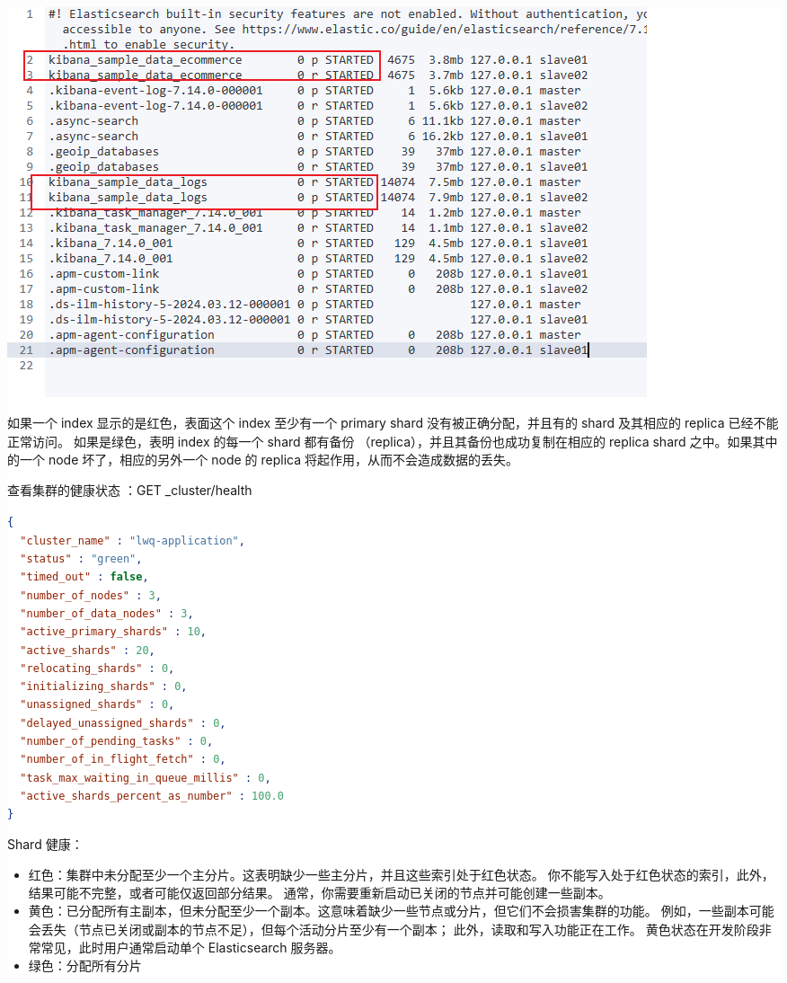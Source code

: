 ![image-20240312154428663](media/images/image-20240312154428663.png)

如果一个 index 显示的是红色，表面这个 index 至少有一个 primary shard 没有被正确分配，并且有的 shard 及其相应的 replica 已经不能正常访问。 如果是绿色，表明 index 的每一个 shard 都有备份 （replica），并且其备份也成功复制在相应的 replica shard 之中。如果其中的一个 node 坏了，相应的另外一个 node 的 replica 将起作用，从而不会造成数据的丢失。

查看集群的健康状态 ：GET _cluster/health

```json
{
  "cluster_name" : "lwq-application",
  "status" : "green",
  "timed_out" : false,
  "number_of_nodes" : 3,
  "number_of_data_nodes" : 3,
  "active_primary_shards" : 10,
  "active_shards" : 20,
  "relocating_shards" : 0,
  "initializing_shards" : 0,
  "unassigned_shards" : 0,
  "delayed_unassigned_shards" : 0,
  "number_of_pending_tasks" : 0,
  "number_of_in_flight_fetch" : 0,
  "task_max_waiting_in_queue_millis" : 0,
  "active_shards_percent_as_number" : 100.0
}
```

Shard 健康：

- 红色：集群中未分配至少一个主分片。这表明缺少一些主分片，并且这些索引处于红色状态。 你不能写入处于红色状态的索引，此外，结果可能不完整，或者可能仅返回部分结果。 通常，你需要重新启动已关闭的节点并可能创建一些副本。
- 黄色：已分配所有主副本，但未分配至少一个副本。这意味着缺少一些节点或分片，但它们不会损害集群的功能。 例如，一些副本可能会丢失（节点已关闭或副本的节点不足），但每个活动分片至少有一个副本； 此外，读取和写入功能正在工作。 黄色状态在开发阶段非常常见，此时用户通常启动单个 Elasticsearch 服务器。
- 绿色：分配所有分片
